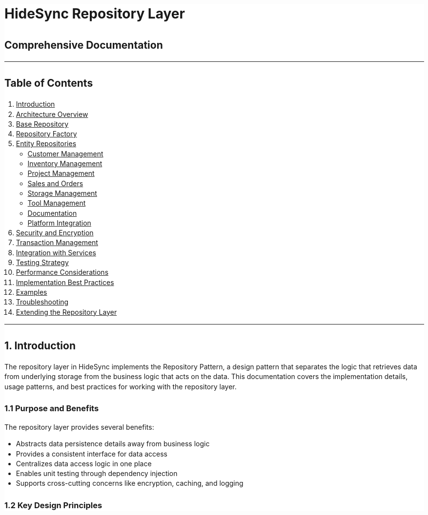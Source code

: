 # HideSync Repository Layer
## Comprehensive Documentation

---

## Table of Contents

1. [Introduction](#1-introduction)
2. [Architecture Overview](#2-architecture-overview)
3. [Base Repository](#3-base-repository)
4. [Repository Factory](#4-repository-factory)
5. [Entity Repositories](#5-entity-repositories)
   - [Customer Management](#51-customer-management)
   - [Inventory Management](#52-inventory-management)
   - [Project Management](#53-project-management)
   - [Sales and Orders](#54-sales-and-orders)
   - [Storage Management](#55-storage-management)
   - [Tool Management](#56-tool-management)
   - [Documentation](#57-documentation)
   - [Platform Integration](#58-platform-integration)
6. [Security and Encryption](#6-security-and-encryption)
7. [Transaction Management](#7-transaction-management)
8. [Integration with Services](#8-integration-with-services)
9. [Testing Strategy](#9-testing-strategy)
10. [Performance Considerations](#10-performance-considerations)
11. [Implementation Best Practices](#11-implementation-best-practices)
12. [Examples](#12-examples)
13. [Troubleshooting](#13-troubleshooting)
14. [Extending the Repository Layer](#14-extending-the-repository-layer)

---

## 1. Introduction

The repository layer in HideSync implements the Repository Pattern, a design pattern that separates the logic that retrieves data from underlying storage from the business logic that acts on the data. This documentation covers the implementation details, usage patterns, and best practices for working with the repository layer.

### 1.1 Purpose and Benefits

The repository layer provides several benefits:

- Abstracts data persistence details away from business logic
- Provides a consistent interface for data access
- Centralizes data access logic in one place
- Enables unit testing through dependency injection
- Supports cross-cutting concerns like encryption, caching, and logging

### 1.2 Key Design Principles
